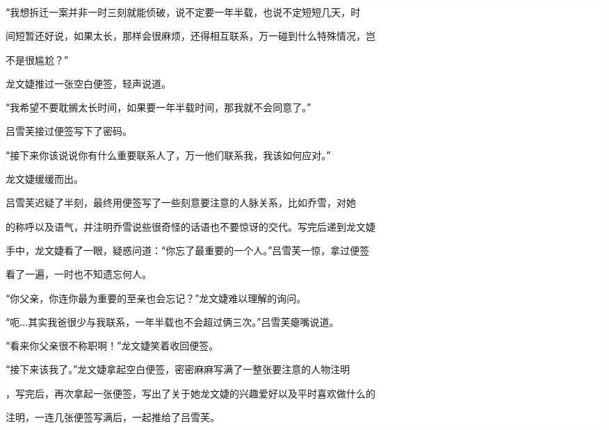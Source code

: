 



“我想拆迁一案并非一时三刻就能侦破，说不定要一年半载，也说不定短短几天，时

间短暂还好说，如果太长，那样会很麻烦，还得相互联系，万一碰到什么特殊情况，岂

不是很尴尬？”







龙文婕推过一张空白便签，轻声说道。





“我希望不要耽搁太长时间，如果要一年半载时间，那我就不会同意了。”





吕雪芙接过便签写下了密码。



“接下来你该说说你有什么重要联系人了，万一他们联系我，我该如何应对。”





龙文婕缓缓而出。





吕雪芙迟疑了半刻，最终用便签写了一些刻意要注意的人脉关系，比如乔雪，对她

的称呼以及语气，并注明乔雪说些很奇怪的话语也不要惊讶的交代。写完后递到龙文婕

手中，龙文婕看了一眼，疑惑问道：“你忘了最重要的一个人。”吕雪芙一惊，拿过便签

看了一遍，一时也不知遗忘何人。





“你父亲，你连你最为重要的至亲也会忘记？”龙文婕难以理解的询问。





“呃...其实我爸很少与我联系，一年半载也不会超过俩三次。”吕雪芙瘪嘴说道。





“看来你父亲很不称职啊！”龙文婕笑着收回便签。





“接下来该我了。”龙文婕拿起空白便签，密密麻麻写满了一整张要注意的人物注明

，写完后，再次拿起一张便签，写出了关于她龙文婕的兴趣爱好以及平时喜欢做什么的

注明，一连几张便签写满后，一起推给了吕雪芙。
